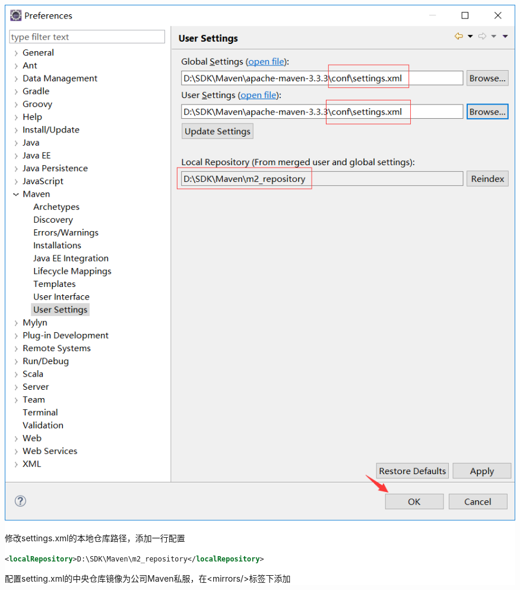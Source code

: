 ![Maven_Config.png](/images/Maven/MavenUsageSummary/Eclipse/Maven_Config.png)

修改settings.xml的本地仓库路径，添加一行配置

```xml
<localRepository>D:\SDK\Maven\m2_repository</localRepository>
```

配置setting.xml的中央仓库镜像为公司Maven私服，在\<mirrors/\>标签下添加
